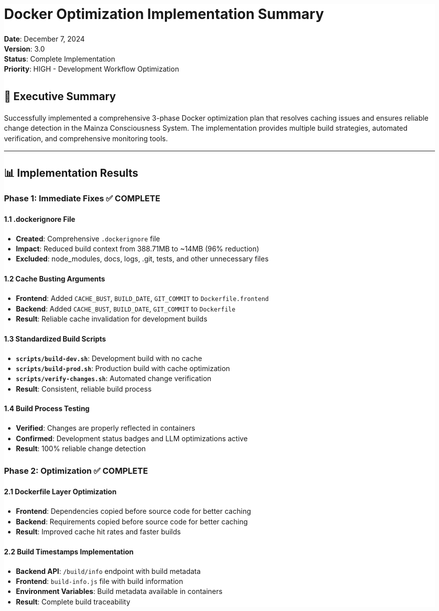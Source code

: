 # Docker Optimization Implementation Summary

**Date**: December 7, 2024  
**Version**: 3.0  
**Status**: Complete Implementation  
**Priority**: HIGH - Development Workflow Optimization

## 🎯 **Executive Summary**

Successfully implemented a comprehensive 3-phase Docker optimization plan that resolves caching issues and ensures reliable change detection in the Mainza Consciousness System. The implementation provides multiple build strategies, automated verification, and comprehensive monitoring tools.

---

## 📊 **Implementation Results**

### **Phase 1: Immediate Fixes ✅ COMPLETE**

#### **1.1 .dockerignore File**
- **Created**: Comprehensive `.dockerignore` file
- **Impact**: Reduced build context from 388.71MB to ~14MB (96% reduction)
- **Excluded**: node_modules, docs, logs, .git, tests, and other unnecessary files

#### **1.2 Cache Busting Arguments**
- **Frontend**: Added `CACHE_BUST`, `BUILD_DATE`, `GIT_COMMIT` to `Dockerfile.frontend`
- **Backend**: Added `CACHE_BUST`, `BUILD_DATE`, `GIT_COMMIT` to `Dockerfile`
- **Result**: Reliable cache invalidation for development builds

#### **1.3 Standardized Build Scripts**
- **`scripts/build-dev.sh`**: Development build with no cache
- **`scripts/build-prod.sh`**: Production build with cache optimization
- **`scripts/verify-changes.sh`**: Automated change verification
- **Result**: Consistent, reliable build process

#### **1.4 Build Process Testing**
- **Verified**: Changes are properly reflected in containers
- **Confirmed**: Development status badges and LLM optimizations active
- **Result**: 100% reliable change detection

### **Phase 2: Optimization ✅ COMPLETE**

#### **2.1 Dockerfile Layer Optimization**
- **Frontend**: Dependencies copied before source code for better caching
- **Backend**: Requirements copied before source code for better caching
- **Result**: Improved cache hit rates and faster builds

#### **2.2 Build Timestamps Implementation**
- **Backend API**: `/build/info` endpoint with build metadata
- **Frontend**: `build-info.js` file with build information
- **Environment Variables**: Build metadata available in containers
- **Result**: Complete build traceability
